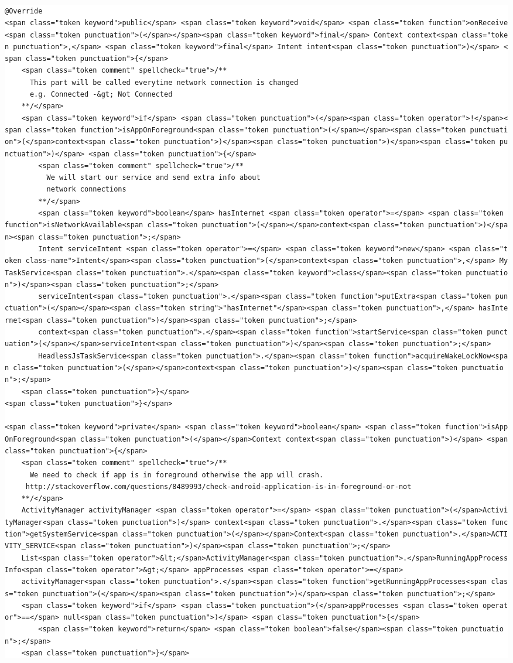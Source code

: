     @Override
    <span class="token keyword">public</span> <span class="token keyword">void</span> <span class="token function">onReceive<span class="token punctuation">(</span></span><span class="token keyword">final</span> Context context<span class="token punctuation">,</span> <span class="token keyword">final</span> Intent intent<span class="token punctuation">)</span> <span class="token punctuation">{</span>
        <span class="token comment" spellcheck="true">/**
          This part will be called everytime network connection is changed
          e.g. Connected -&gt; Not Connected
        **/</span>
        <span class="token keyword">if</span> <span class="token punctuation">(</span><span class="token operator">!</span><span class="token function">isAppOnForeground<span class="token punctuation">(</span></span><span class="token punctuation">(</span>context<span class="token punctuation">)</span><span class="token punctuation">)</span><span class="token punctuation">)</span> <span class="token punctuation">{</span>
            <span class="token comment" spellcheck="true">/**
              We will start our service and send extra info about 
              network connections
            **/</span>
            <span class="token keyword">boolean</span> hasInternet <span class="token operator">=</span> <span class="token function">isNetworkAvailable<span class="token punctuation">(</span></span>context<span class="token punctuation">)</span><span class="token punctuation">;</span>
            Intent serviceIntent <span class="token operator">=</span> <span class="token keyword">new</span> <span class="token class-name">Intent</span><span class="token punctuation">(</span>context<span class="token punctuation">,</span> MyTaskService<span class="token punctuation">.</span><span class="token keyword">class</span><span class="token punctuation">)</span><span class="token punctuation">;</span>
            serviceIntent<span class="token punctuation">.</span><span class="token function">putExtra<span class="token punctuation">(</span></span><span class="token string">"hasInternet"</span><span class="token punctuation">,</span> hasInternet<span class="token punctuation">)</span><span class="token punctuation">;</span>
            context<span class="token punctuation">.</span><span class="token function">startService<span class="token punctuation">(</span></span>serviceIntent<span class="token punctuation">)</span><span class="token punctuation">;</span>
            HeadlessJsTaskService<span class="token punctuation">.</span><span class="token function">acquireWakeLockNow<span class="token punctuation">(</span></span>context<span class="token punctuation">)</span><span class="token punctuation">;</span>
        <span class="token punctuation">}</span>
    <span class="token punctuation">}</span>

    <span class="token keyword">private</span> <span class="token keyword">boolean</span> <span class="token function">isAppOnForeground<span class="token punctuation">(</span></span>Context context<span class="token punctuation">)</span> <span class="token punctuation">{</span>
        <span class="token comment" spellcheck="true">/**
          We need to check if app is in foreground otherwise the app will crash.
         http://stackoverflow.com/questions/8489993/check-android-application-is-in-foreground-or-not
        **/</span>
        ActivityManager activityManager <span class="token operator">=</span> <span class="token punctuation">(</span>ActivityManager<span class="token punctuation">)</span> context<span class="token punctuation">.</span><span class="token function">getSystemService<span class="token punctuation">(</span></span>Context<span class="token punctuation">.</span>ACTIVITY_SERVICE<span class="token punctuation">)</span><span class="token punctuation">;</span>
        List<span class="token operator">&lt;</span>ActivityManager<span class="token punctuation">.</span>RunningAppProcessInfo<span class="token operator">&gt;</span> appProcesses <span class="token operator">=</span> 
        activityManager<span class="token punctuation">.</span><span class="token function">getRunningAppProcesses<span class="token punctuation">(</span></span><span class="token punctuation">)</span><span class="token punctuation">;</span>
        <span class="token keyword">if</span> <span class="token punctuation">(</span>appProcesses <span class="token operator">==</span> null<span class="token punctuation">)</span> <span class="token punctuation">{</span>
            <span class="token keyword">return</span> <span class="token boolean">false</span><span class="token punctuation">;</span>
        <span class="token punctuation">}</span>